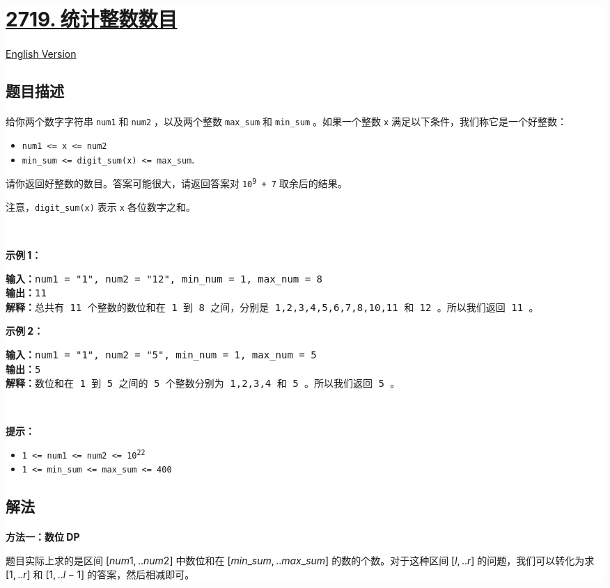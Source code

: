 # [2719. 统计整数数目](https://leetcode.cn/problems/count-of-integers)

[English Version](/solution/2700-2799/2719.Count%20of%20Integers/README_EN.md)

## 题目描述



<p>给你两个数字字符串&nbsp;<code>num1</code>&nbsp;和&nbsp;<code>num2</code>&nbsp;，以及两个整数&nbsp;<code>max_sum</code> 和&nbsp;<code>min_sum</code>&nbsp;。如果一个整数&nbsp;<code>x</code>&nbsp;满足以下条件，我们称它是一个好整数：</p>

<ul>
	<li><code>num1 &lt;= x &lt;= num2</code></li>
	<li><code>min_sum &lt;= digit_sum(x) &lt;= max_sum</code>.</li>
</ul>

<p>请你返回好整数的数目。答案可能很大，请返回答案对&nbsp;<code>10<sup>9</sup> + 7</code>&nbsp;取余后的结果。</p>

<p>注意，<code>digit_sum(x)</code>&nbsp;表示&nbsp;<code>x</code>&nbsp;各位数字之和。</p>

<p>&nbsp;</p>

<p><strong>示例 1：</strong></p>

<pre>
<b>输入：</b>num1 = "1", num2 = "12", min_num = 1, max_num = 8
<b>输出：</b>11
<b>解释：</b>总共有 11 个整数的数位和在 1 到 8 之间，分别是 1,2,3,4,5,6,7,8,10,11 和 12 。所以我们返回 11 。
</pre>

<p><strong>示例 2：</strong></p>

<pre>
<b>输入：</b>num1 = "1", num2 = "5", min_num = 1, max_num = 5
<b>输出：</b>5
<b>解释：</b>数位和在 1 到 5 之间的 5 个整数分别为 1,2,3,4 和 5 。所以我们返回 5 。
</pre>

<p>&nbsp;</p>

<p><strong>提示：</strong></p>

<ul>
	<li><code>1 &lt;= num1 &lt;= num2 &lt;= 10<sup>22</sup></code></li>
	<li><code>1 &lt;= min_sum &lt;= max_sum &lt;= 400</code></li>
</ul>

## 解法



**方法一：数位 DP**

题目实际上求的是区间 $[num1,..num2]$ 中数位和在 $[min\_sum,..max\_sum]$ 的数的个数。对于这种区间 $[l,..r]$ 的问题，我们可以转化为求 $[1,..r]$ 和 $[1,..l-1]$ 的答案，然后相减即可。

